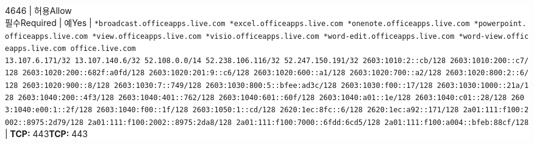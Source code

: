 <span data-ttu-id="9a490-375">46</span><span class="sxs-lookup"><span data-stu-id="9a490-375">46</span></span>  | <span data-ttu-id="9a490-376">허용</span><span class="sxs-lookup"><span data-stu-id="9a490-376">Allow</span></span><BR><span data-ttu-id="9a490-377">필수</span><span class="sxs-lookup"><span data-stu-id="9a490-377">Required</span></span>                                                                                                                                                                                                                                                                   | <span data-ttu-id="9a490-378">예</span><span class="sxs-lookup"><span data-stu-id="9a490-378">Yes</span></span> | `*broadcast.officeapps.live.com *excel.officeapps.live.com *onenote.officeapps.live.com *powerpoint.officeapps.live.com *view.officeapps.live.com *visio.officeapps.live.com *word-edit.officeapps.live.com *word-view.officeapps.live.com office.live.com`<BR>`13.107.6.171/32 13.107.140.6/32 52.108.0.0/14 52.238.106.116/32 52.247.150.191/32 2603:1010:2::cb/128 2603:1010:200::c7/128 2603:1020:200::682f:a0fd/128 2603:1020:201:9::c6/128 2603:1020:600::a1/128 2603:1020:700::a2/128 2603:1020:800:2::6/128 2603:1020:900::8/128 2603:1030:7::749/128 2603:1030:800:5::bfee:ad3c/128 2603:1030:f00::17/128 2603:1030:1000::21a/128 2603:1040:200::4f3/128 2603:1040:401::762/128 2603:1040:601::60f/128 2603:1040:a01::1e/128 2603:1040:c01::28/128 2603:1040:e00:1::2f/128 2603:1040:f00::1f/128 2603:1050:1::cd/128 2620:1ec:8fc::6/128 2620:1ec:a92::171/128 2a01:111:f100:2002::8975:2d79/128 2a01:111:f100:2002::8975:2da8/128 2a01:111:f100:7000::6fdd:6cd5/128 2a01:111:f100:a004::bfeb:88cf/128`
| <span data-ttu-id="9a490-379">**TCP:** 443</span><span class="sxs-lookup"><span data-stu-id="9a490-379">**TCP:** 443</span></span>    